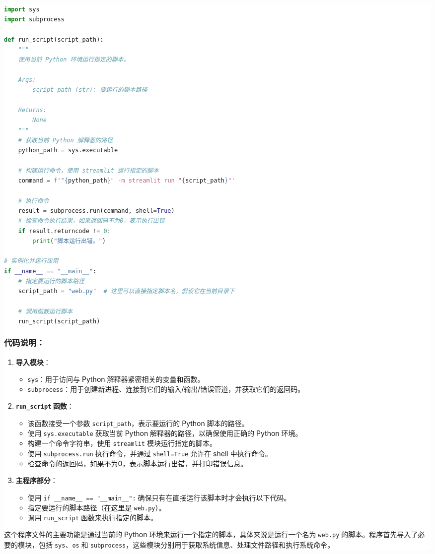 ```python
import sys
import subprocess

def run_script(script_path):
    """
    使用当前 Python 环境运行指定的脚本。

    Args:
        script_path (str): 要运行的脚本路径

    Returns:
        None
    """
    # 获取当前 Python 解释器的路径
    python_path = sys.executable

    # 构建运行命令，使用 streamlit 运行指定的脚本
    command = f'"{python_path}" -m streamlit run "{script_path}"'

    # 执行命令
    result = subprocess.run(command, shell=True)
    # 检查命令执行结果，如果返回码不为0，表示执行出错
    if result.returncode != 0:
        print("脚本运行出错。")

# 实例化并运行应用
if __name__ == "__main__":
    # 指定要运行的脚本路径
    script_path = "web.py"  # 这里可以直接指定脚本名，假设它在当前目录下

    # 调用函数运行脚本
    run_script(script_path)
```

### 代码说明：
1. **导入模块**：
   - `sys`：用于访问与 Python 解释器紧密相关的变量和函数。
   - `subprocess`：用于创建新进程、连接到它们的输入/输出/错误管道，并获取它们的返回码。

2. **`run_script` 函数**：
   - 该函数接受一个参数 `script_path`，表示要运行的 Python 脚本的路径。
   - 使用 `sys.executable` 获取当前 Python 解释器的路径，以确保使用正确的 Python 环境。
   - 构建一个命令字符串，使用 `streamlit` 模块运行指定的脚本。
   - 使用 `subprocess.run` 执行命令，并通过 `shell=True` 允许在 shell 中执行命令。
   - 检查命令的返回码，如果不为0，表示脚本运行出错，并打印错误信息。

3. **主程序部分**：
   - 使用 `if __name__ == "__main__":` 确保只有在直接运行该脚本时才会执行以下代码。
   - 指定要运行的脚本路径（在这里是 `web.py`）。
   - 调用 `run_script` 函数来执行指定的脚本。

这个程序文件的主要功能是通过当前的 Python 环境来运行一个指定的脚本，具体来说是运行一个名为 `web.py` 的脚本。程序首先导入了必要的模块，包括 `sys`、`os` 和 `subprocess`，这些模块分别用于获取系统信息、处理文件路径和执行系统命令。

